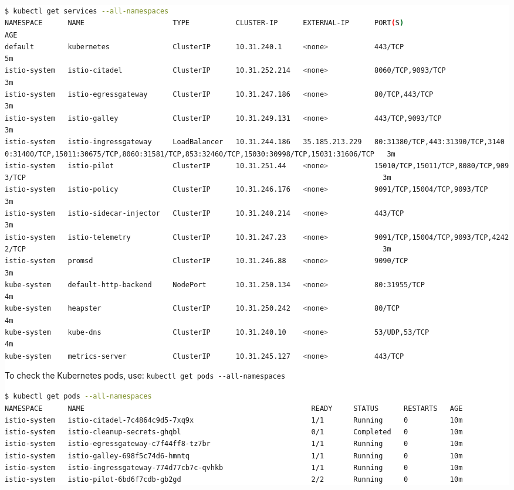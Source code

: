 ```bash
$ kubectl get services --all-namespaces
NAMESPACE      NAME                     TYPE           CLUSTER-IP      EXTERNAL-IP      PORT(S)                                                                                                                   AGE
default        kubernetes               ClusterIP      10.31.240.1     <none>           443/TCP                                                                                                                   5m
istio-system   istio-citadel            ClusterIP      10.31.252.214   <none>           8060/TCP,9093/TCP                                                                                                         3m
istio-system   istio-egressgateway      ClusterIP      10.31.247.186   <none>           80/TCP,443/TCP                                                                                                            3m
istio-system   istio-galley             ClusterIP      10.31.249.131   <none>           443/TCP,9093/TCP                                                                                                          3m
istio-system   istio-ingressgateway     LoadBalancer   10.31.244.186   35.185.213.229   80:31380/TCP,443:31390/TCP,31400:31400/TCP,15011:30675/TCP,8060:31581/TCP,853:32460/TCP,15030:30998/TCP,15031:31606/TCP   3m
istio-system   istio-pilot              ClusterIP      10.31.251.44    <none>           15010/TCP,15011/TCP,8080/TCP,9093/TCP                                                                                     3m
istio-system   istio-policy             ClusterIP      10.31.246.176   <none>           9091/TCP,15004/TCP,9093/TCP                                                                                               3m
istio-system   istio-sidecar-injector   ClusterIP      10.31.240.214   <none>           443/TCP                                                                                                                   3m
istio-system   istio-telemetry          ClusterIP      10.31.247.23    <none>           9091/TCP,15004/TCP,9093/TCP,42422/TCP                                                                                     3m
istio-system   promsd                   ClusterIP      10.31.246.88    <none>           9090/TCP                                                                                                                  3m
kube-system    default-http-backend     NodePort       10.31.250.134   <none>           80:31955/TCP                                                                                                              4m
kube-system    heapster                 ClusterIP      10.31.250.242   <none>           80/TCP                                                                                                                    4m
kube-system    kube-dns                 ClusterIP      10.31.240.10    <none>           53/UDP,53/TCP                                                                                                             4m
kube-system    metrics-server           ClusterIP      10.31.245.127   <none>           443/TCP
```

To check the Kubernetes pods, use: `kubectl get pods --all-namespaces`

```bash
$ kubectl get pods --all-namespaces
NAMESPACE      NAME                                                      READY     STATUS      RESTARTS   AGE
istio-system   istio-citadel-7c4864c9d5-7xq9x                            1/1       Running     0          10m
istio-system   istio-cleanup-secrets-ghqbl                               0/1       Completed   0          10m
istio-system   istio-egressgateway-c7f44ff8-tz7br                        1/1       Running     0          10m
istio-system   istio-galley-698f5c74d6-hmntq                             1/1       Running     0          10m
istio-system   istio-ingressgateway-774d77cb7c-qvhkb                     1/1       Running     0          10m
istio-system   istio-pilot-6bd6f7cdb-gb2gd                               2/2       Running     0          10m
```
